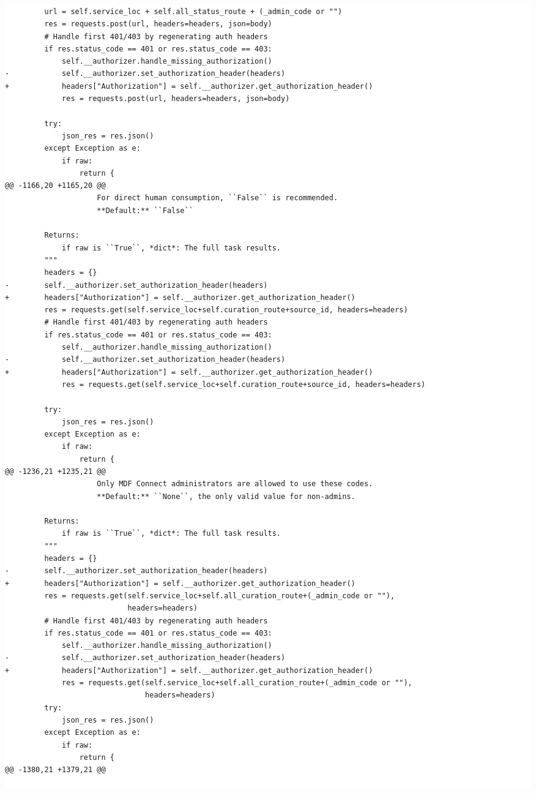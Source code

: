 ```
         url = self.service_loc + self.all_status_route + (_admin_code or "")
         res = requests.post(url, headers=headers, json=body)
         # Handle first 401/403 by regenerating auth headers
         if res.status_code == 401 or res.status_code == 403:
             self.__authorizer.handle_missing_authorization()
-            self.__authorizer.set_authorization_header(headers)
+            headers["Authorization"] = self.__authorizer.get_authorization_header()
             res = requests.post(url, headers=headers, json=body)
 
         try:
             json_res = res.json()
         except Exception as e:
             if raw:
                 return {
@@ -1166,20 +1165,20 @@
                     For direct human consumption, ``False`` is recommended.
                     **Default:** ``False``
 
         Returns:
             if raw is ``True``, *dict*: The full task results.
         """
         headers = {}
-        self.__authorizer.set_authorization_header(headers)
+        headers["Authorization"] = self.__authorizer.get_authorization_header()
         res = requests.get(self.service_loc+self.curation_route+source_id, headers=headers)
         # Handle first 401/403 by regenerating auth headers
         if res.status_code == 401 or res.status_code == 403:
             self.__authorizer.handle_missing_authorization()
-            self.__authorizer.set_authorization_header(headers)
+            headers["Authorization"] = self.__authorizer.get_authorization_header()
             res = requests.get(self.service_loc+self.curation_route+source_id, headers=headers)
 
         try:
             json_res = res.json()
         except Exception as e:
             if raw:
                 return {
@@ -1236,21 +1235,21 @@
                     Only MDF Connect administrators are allowed to use these codes.
                     **Default:** ``None``, the only valid value for non-admins.
 
         Returns:
             if raw is ``True``, *dict*: The full task results.
         """
         headers = {}
-        self.__authorizer.set_authorization_header(headers)
+        headers["Authorization"] = self.__authorizer.get_authorization_header()
         res = requests.get(self.service_loc+self.all_curation_route+(_admin_code or ""),
                            headers=headers)
         # Handle first 401/403 by regenerating auth headers
         if res.status_code == 401 or res.status_code == 403:
             self.__authorizer.handle_missing_authorization()
-            self.__authorizer.set_authorization_header(headers)
+            headers["Authorization"] = self.__authorizer.get_authorization_header()
             res = requests.get(self.service_loc+self.all_curation_route+(_admin_code or ""),
                                headers=headers)
         try:
             json_res = res.json()
         except Exception as e:
             if raw:
                 return {
@@ -1380,21 +1379,21 @@
 
```